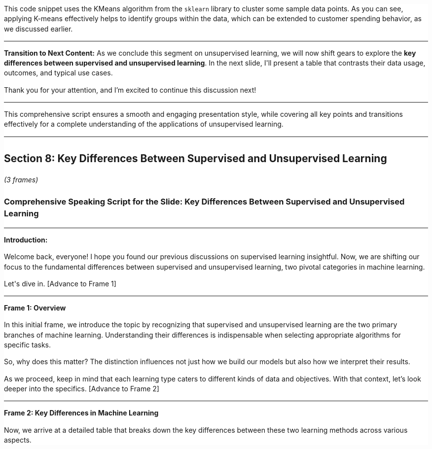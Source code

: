 This code snippet uses the KMeans algorithm from the `sklearn` library to cluster some sample data points. As you can see, applying K-means effectively helps to identify groups within the data, which can be extended to customer spending behavior, as we discussed earlier.

---

**Transition to Next Content:**
As we conclude this segment on unsupervised learning, we will now shift gears to explore the **key differences between supervised and unsupervised learning**. In the next slide, I'll present a table that contrasts their data usage, outcomes, and typical use cases. 

Thank you for your attention, and I’m excited to continue this discussion next!

--- 

This comprehensive script ensures a smooth and engaging presentation style, while covering all key points and transitions effectively for a complete understanding of the applications of unsupervised learning.

---

## Section 8: Key Differences Between Supervised and Unsupervised Learning
*(3 frames)*

### Comprehensive Speaking Script for the Slide: Key Differences Between Supervised and Unsupervised Learning

---

**Introduction:**

Welcome back, everyone! I hope you found our previous discussions on supervised learning insightful. Now, we are shifting our focus to the fundamental differences between supervised and unsupervised learning, two pivotal categories in machine learning.

Let's dive in. [Advance to Frame 1]

---

**Frame 1: Overview**

In this initial frame, we introduce the topic by recognizing that supervised and unsupervised learning are the two primary branches of machine learning. Understanding their differences is indispensable when selecting appropriate algorithms for specific tasks.

So, why does this matter? The distinction influences not just how we build our models but also how we interpret their results. 

As we proceed, keep in mind that each learning type caters to different kinds of data and objectives. With that context, let’s look deeper into the specifics. [Advance to Frame 2]

---

**Frame 2: Key Differences in Machine Learning**

Now, we arrive at a detailed table that breaks down the key differences between these two learning methods across various aspects.
